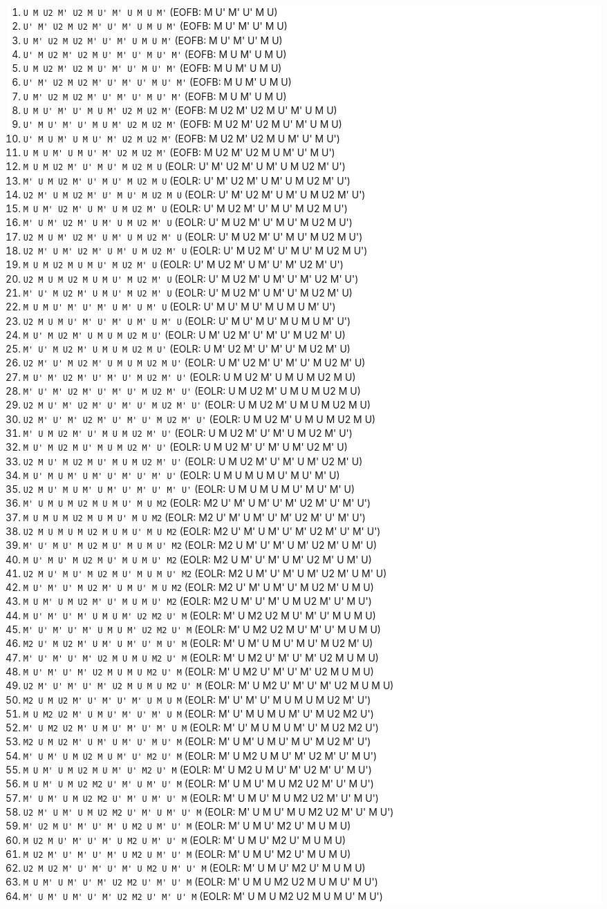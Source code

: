 1. `U M U2 M' U2 M U' M' U M U M'` (EOFB: M U' M' U' M U)
1. `U' M' U2 M U2 M' U' M' U M U M'` (EOFB: M U' M' U' M U)
1. `U M' U2 M U2 M' U' M' U M U M'` (EOFB: M U' M' U' M U)
1. `U' M U2 M' U2 M U' M' U' M U' M'` (EOFB: M U M' U M U)
1. `U M U2 M' U2 M U' M' U' M U' M'` (EOFB: M U M' U M U)
1. `U' M' U2 M U2 M' U' M' U' M U' M'` (EOFB: M U M' U M U)
1. `U M' U2 M U2 M' U' M' U' M U' M'` (EOFB: M U M' U M U)
1. `U M U' M' U' M U M' U2 M U2 M'` (EOFB: M U2 M' U2 M U' M' U M U)
1. `U' M U' M' U' M U M' U2 M U2 M'` (EOFB: M U2 M' U2 M U' M' U M U)
1. `U' M U M' U M U' M' U2 M U2 M'` (EOFB: M U2 M' U2 M U M' U' M U')
1. `U M U M' U M U' M' U2 M U2 M'` (EOFB: M U2 M' U2 M U M' U' M U')
1. `M U M U2 M' U' M U' M U2 M U` (EOLR: U' M' U2 M' U M' U M U2 M' U')
1. `M' U M U2 M' U' M U' M U2 M U` (EOLR: U' M' U2 M' U M' U M U2 M' U')
1. `U2 M' U M U2 M' U' M U' M U2 M U` (EOLR: U' M' U2 M' U M' U M U2 M' U')
1. `M U M' U2 M' U M' U M U2 M' U` (EOLR: U' M U2 M' U' M U' M U2 M U')
1. `M' U M' U2 M' U M' U M U2 M' U` (EOLR: U' M U2 M' U' M U' M U2 M U')
1. `U2 M U M' U2 M' U M' U M U2 M' U` (EOLR: U' M U2 M' U' M U' M U2 M U')
1. `U2 M' U M' U2 M' U M' U M U2 M' U` (EOLR: U' M U2 M' U' M U' M U2 M U')
1. `M U M U2 M U M U' M U2 M' U` (EOLR: U' M U2 M' U M' U' M' U2 M' U')
1. `U2 M U M U2 M U M U' M U2 M' U` (EOLR: U' M U2 M' U M' U' M' U2 M' U')
1. `M' U' M U2 M' U M U' M U2 M' U` (EOLR: U' M U2 M' U M' U' M U2 M' U)
1. `M U M U' M' U' M' U M' U M' U` (EOLR: U' M U' M U' M U M U M' U')
1. `U2 M U M U' M' U' M' U M' U M' U` (EOLR: U' M U' M U' M U M U M' U')
1. `M U' M U2 M' U M U M U2 M U'` (EOLR: U M' U2 M' U' M' U' M U2 M' U)
1. `M' U' M U2 M' U M U M U2 M U'` (EOLR: U M' U2 M' U' M' U' M U2 M' U)
1. `U2 M' U' M U2 M' U M U M U2 M U'` (EOLR: U M' U2 M' U' M' U' M U2 M' U)
1. `M U' M' U2 M' U' M' U' M U2 M' U'` (EOLR: U M U2 M' U M U M U2 M U)
1. `M' U' M' U2 M' U' M' U' M U2 M' U'` (EOLR: U M U2 M' U M U M U2 M U)
1. `U2 M U' M' U2 M' U' M' U' M U2 M' U'` (EOLR: U M U2 M' U M U M U2 M U)
1. `U2 M' U' M' U2 M' U' M' U' M U2 M' U'` (EOLR: U M U2 M' U M U M U2 M U)
1. `M' U M U2 M' U' M U M U2 M' U'` (EOLR: U M U2 M' U' M' U M U2 M' U')
1. `M U' M U2 M U' M U M U2 M' U'` (EOLR: U M U2 M' U' M' U M' U2 M' U)
1. `U2 M U' M U2 M U' M U M U2 M' U'` (EOLR: U M U2 M' U' M' U M' U2 M' U)
1. `M U' M U M' U M' U' M' U' M' U'` (EOLR: U M U M U M U' M U' M' U)
1. `U2 M U' M U M' U M' U' M' U' M' U'` (EOLR: U M U M U M U' M U' M' U)
1. `M' U M U M U2 M U M U' M U M2` (EOLR: M2 U' M' U M' U' M' U2 M' U' M' U')
1. `M U M U M U2 M U M U' M U M2` (EOLR: M2 U' M' U M' U' M' U2 M' U' M' U')
1. `U2 M U M U M U2 M U M U' M U M2` (EOLR: M2 U' M' U M' U' M' U2 M' U' M' U')
1. `M' U' M U' M U2 M U' M U M U' M2` (EOLR: M2 U M' U' M' U M' U2 M' U M' U)
1. `M U' M U' M U2 M U' M U M U' M2` (EOLR: M2 U M' U' M' U M' U2 M' U M' U)
1. `U2 M U' M U' M U2 M U' M U M U' M2` (EOLR: M2 U M' U' M' U M' U2 M' U M' U)
1. `M U' M' U' M U2 M' U M U' M U M2` (EOLR: M2 U' M' U M' U' M U2 M' U M U)
1. `M U M' U M U2 M' U' M U M U' M2` (EOLR: M2 U M' U' M' U M U2 M' U' M U')
1. `M U' M' U' M' U M U M' U2 M2 U' M` (EOLR: M' U M2 U2 M U' M' U' M U M U)
1. `M' U' M' U' M' U M U M' U2 M2 U' M` (EOLR: M' U M2 U2 M U' M' U' M U M U)
1. `M2 U' M U2 M' U M' U M' U' M U' M` (EOLR: M' U M' U M U' M U' M U2 M' U)
1. `M' U' M' U' M' U2 M U M U M2 U' M` (EOLR: M' U M2 U' M' U' M' U2 M U M U)
1. `M U' M' U' M' U2 M U M U M2 U' M` (EOLR: M' U M2 U' M' U' M' U2 M U M U)
1. `U2 M' U' M' U' M' U2 M U M U M2 U' M` (EOLR: M' U M2 U' M' U' M' U2 M U M U)
1. `M2 U M U2 M' U' M' U' M' U M U M` (EOLR: M' U' M' U' M U M U M U2 M' U')
1. `M U M2 U2 M' U M U' M' U' M' U M` (EOLR: M' U' M U M U M' U' M U2 M2 U')
1. `M' U M2 U2 M' U M U' M' U' M' U M` (EOLR: M' U' M U M U M' U' M U2 M2 U')
1. `M2 U M U2 M' U M' U M' U' M U' M` (EOLR: M' U M' U M U' M U' M U2 M' U')
1. `M' U M' U M U2 M U M' U' M2 U' M` (EOLR: M' U M2 U M U' M' U2 M' U' M U')
1. `M U M' U M U2 M U M' U' M2 U' M` (EOLR: M' U M2 U M U' M' U2 M' U' M U')
1. `M U M' U M U2 M2 U' M' U M' U' M` (EOLR: M' U M U' M U M2 U2 M' U' M U')
1. `M' U M' U M U2 M2 U' M' U M' U' M` (EOLR: M' U M U' M U M2 U2 M' U' M U')
1. `U2 M' U M' U M U2 M2 U' M' U M' U' M` (EOLR: M' U M U' M U M2 U2 M' U' M U')
1. `M' U2 M U' M' U' M' U M2 U M' U' M` (EOLR: M' U M U' M2 U' M U M U)
1. `M U2 M U' M' U' M' U M2 U M' U' M` (EOLR: M' U M U' M2 U' M U M U)
1. `M U2 M' U' M' U' M' U M2 U M' U' M` (EOLR: M' U M U' M2 U' M U M U)
1. `U2 M U2 M' U' M' U' M' U M2 U M' U' M` (EOLR: M' U M U' M2 U' M U M U)
1. `M U M' U M' U' M' U2 M2 U' M' U' M` (EOLR: M' U M U M2 U2 M U M U' M U')
1. `M' U M' U M' U' M' U2 M2 U' M' U' M` (EOLR: M' U M U M2 U2 M U M U' M U')